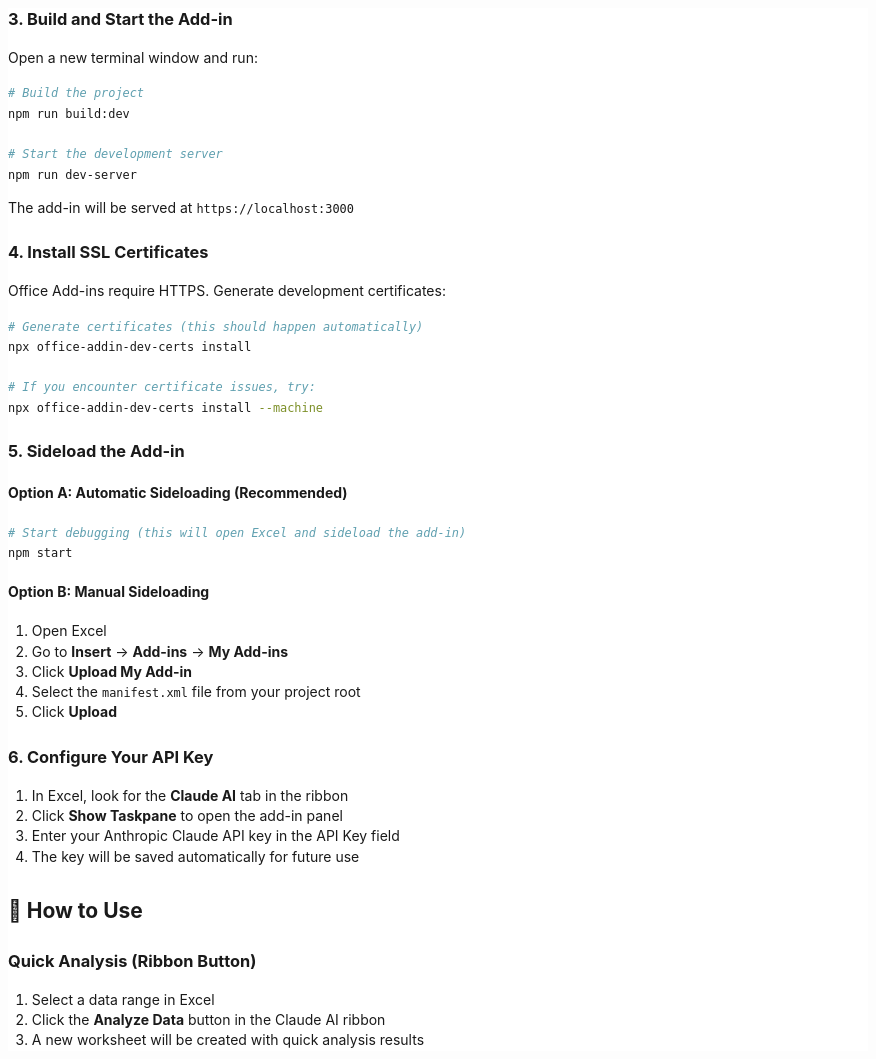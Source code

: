 ### 3. Build and Start the Add-in

Open a new terminal window and run:

```bash
# Build the project
npm run build:dev

# Start the development server
npm run dev-server
```

The add-in will be served at `https://localhost:3000`

### 4. Install SSL Certificates

Office Add-ins require HTTPS. Generate development certificates:

```bash
# Generate certificates (this should happen automatically)
npx office-addin-dev-certs install

# If you encounter certificate issues, try:
npx office-addin-dev-certs install --machine
```

### 5. Sideload the Add-in

#### Option A: Automatic Sideloading (Recommended)
```bash
# Start debugging (this will open Excel and sideload the add-in)
npm start
```

#### Option B: Manual Sideloading
1. Open Excel
2. Go to **Insert** → **Add-ins** → **My Add-ins**
3. Click **Upload My Add-in**
4. Select the `manifest.xml` file from your project root
5. Click **Upload**

### 6. Configure Your API Key

1. In Excel, look for the **Claude AI** tab in the ribbon
2. Click **Show Taskpane** to open the add-in panel
3. Enter your Anthropic Claude API key in the API Key field
4. The key will be saved automatically for future use

## 🎯 How to Use

### Quick Analysis (Ribbon Button)
1. Select a data range in Excel
2. Click the **Analyze Data** button in the Claude AI ribbon
3. A new worksheet will be created with quick analysis results
